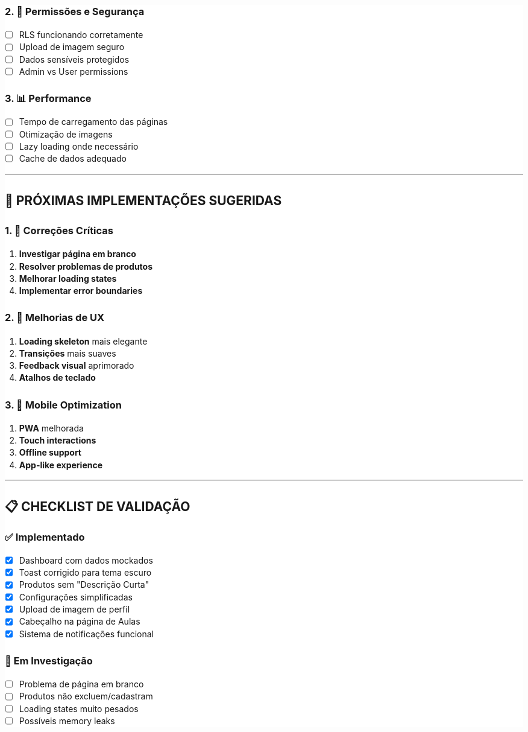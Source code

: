 ### **2. 🔐 Permissões e Segurança**
- [ ] RLS funcionando corretamente
- [ ] Upload de imagem seguro
- [ ] Dados sensíveis protegidos
- [ ] Admin vs User permissions

### **3. 📊 Performance**
- [ ] Tempo de carregamento das páginas
- [ ] Otimização de imagens
- [ ] Lazy loading onde necessário
- [ ] Cache de dados adequado

---

## 🚀 **PRÓXIMAS IMPLEMENTAÇÕES SUGERIDAS**

### **1. 🔧 Correções Críticas**
1. **Investigar página em branco**
2. **Resolver problemas de produtos**
3. **Melhorar loading states**
4. **Implementar error boundaries**

### **2. 🎨 Melhorias de UX**
1. **Loading skeleton** mais elegante
2. **Transições** mais suaves
3. **Feedback visual** aprimorado
4. **Atalhos de teclado**

### **3. 📱 Mobile Optimization**
1. **PWA** melhorada
2. **Touch interactions**
3. **Offline support**
4. **App-like experience**

---

## 📋 **CHECKLIST DE VALIDAÇÃO**

### **✅ Implementado**
- [x] Dashboard com dados mockados
- [x] Toast corrigido para tema escuro
- [x] Produtos sem "Descrição Curta"
- [x] Configurações simplificadas
- [x] Upload de imagem de perfil
- [x] Cabeçalho na página de Aulas
- [x] Sistema de notificações funcional

### **🔄 Em Investigação**
- [ ] Problema de página em branco
- [ ] Produtos não excluem/cadastram
- [ ] Loading states muito pesados
- [ ] Possíveis memory leaks

